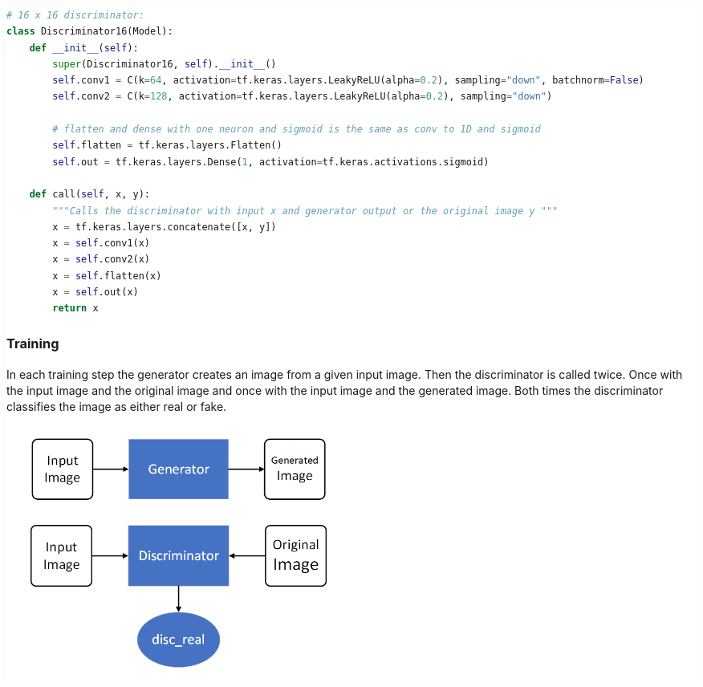 ```python
# 16 x 16 discriminator:
class Discriminator16(Model):
    def __init__(self):
        super(Discriminator16, self).__init__()
        self.conv1 = C(k=64, activation=tf.keras.layers.LeakyReLU(alpha=0.2), sampling="down", batchnorm=False)
        self.conv2 = C(k=128, activation=tf.keras.layers.LeakyReLU(alpha=0.2), sampling="down")
        
        # flatten and dense with one neuron and sigmoid is the same as conv to 1D and sigmoid
        self.flatten = tf.keras.layers.Flatten()
        self.out = tf.keras.layers.Dense(1, activation=tf.keras.activations.sigmoid)
        
    def call(self, x, y):
        """Calls the discriminator with input x and generator output or the original image y """
        x = tf.keras.layers.concatenate([x, y])
        x = self.conv1(x)
        x = self.conv2(x)
        x = self.flatten(x)
        x = self.out(x)
        return x
```

### Training
In each training step the generator creates an image from a given input image. 
Then the discriminator is called twice. Once with the input image and the original image and once with the input image and the generated image. Both times the discriminator classifies the image as either real or fake. 

<img src="misc/images/generate.png" height=106 width=389 hspace="20"/>

<div>
<img src="misc/images/disc_real.png" height=200 width=389 hspace="20"/>